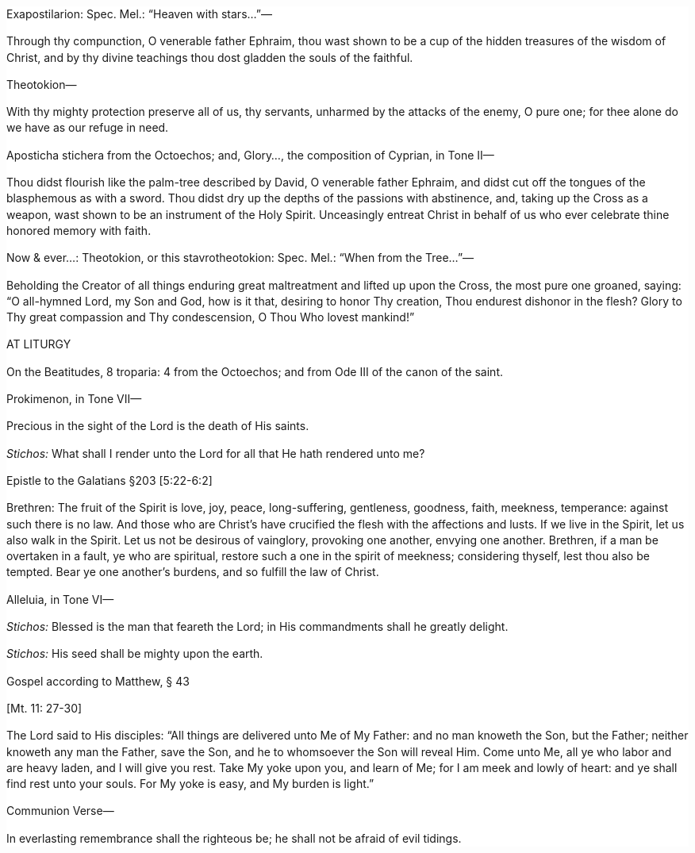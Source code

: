 Exapostilarion: Spec. Mel.: “Heaven with stars…”—

Through thy compunction, O venerable father Ephraim, thou wast shown to be a cup of the hidden treasures of the wisdom of Christ, and by thy divine teachings thou dost gladden the souls of the faithful.

Theotokion—

With thy mighty protection preserve all of us, thy servants, unharmed by the attacks of the enemy, O pure one; for thee alone do we have as our refuge in need.

Aposticha stichera from the Octoechos; and, Glory…, the composition of Cyprian, in Tone II—

Thou didst flourish like the palm-tree described by David, O venerable father Ephraim, and didst cut off the tongues of the blasphemous as with a sword. Thou didst dry up the depths of the passions with abstinence, and, taking up the Cross as a weapon, wast shown to be an instrument of the Holy Spirit. Unceasingly entreat Christ in behalf of us who ever celebrate thine honored memory with faith.

Now & ever…: Theotokion, or this stavrotheotokion: Spec. Mel.: “When from the Tree…”—

Beholding the Creator of all things enduring great maltreatment and lifted up upon the Cross, the most pure one groaned, saying: “O all-hymned Lord, my Son and God, how is it that, desiring to honor Thy creation, Thou endurest dishonor in the flesh? Glory to Thy great compassion and Thy condescension, O Thou Who lovest mankind!”

AT LITURGY

On the Beatitudes, 8 troparia: 4 from the Octoechos; and from Ode III of the canon of the saint.

Prokimenon, in Tone VII—

Precious in the sight of the Lord is the death of His saints.

*Stichos:* What shall I render unto the Lord for all that He hath rendered unto me?

Epistle to the Galatians §203 \[5:22-6:2\]

Brethren: The fruit of the Spirit is love, joy, peace, long-suffering, gentleness, goodness, faith, meekness, temperance: against such there is no law. And those who are Christ’s have crucified the flesh with the affections and lusts. If we live in the Spirit, let us also walk in the Spirit. Let us not be desirous of vainglory, provoking one another, envying one another. Brethren, if a man be overtaken in a fault, ye who are spiritual, restore such a one in the spirit of meekness; considering thyself, lest thou also be tempted. Bear ye one another’s burdens, and so fulfill the law of Christ.

Alleluia, in Tone VI—

*Stichos:* Blessed is the man that feareth the Lord; in His commandments shall he greatly delight.

*Stichos:* His seed shall be mighty upon the earth.

Gospel according to Matthew, § 43

\[Mt. 11: 27-30\]

The Lord said to His disciples: “All things are delivered unto Me of My Father: and no man knoweth the Son, but the Father; neither knoweth any man the Father, save the Son, and he to whomsoever the Son will reveal Him. Come unto Me, all ye who labor and are heavy laden, and I will give you rest. Take My yoke upon you, and learn of Me; for I am meek and lowly of heart: and ye shall find rest unto your souls. For My yoke is easy, and My burden is light.”

Communion Verse—

In everlasting remembrance shall the righteous be; he shall not be afraid of evil tidings.

